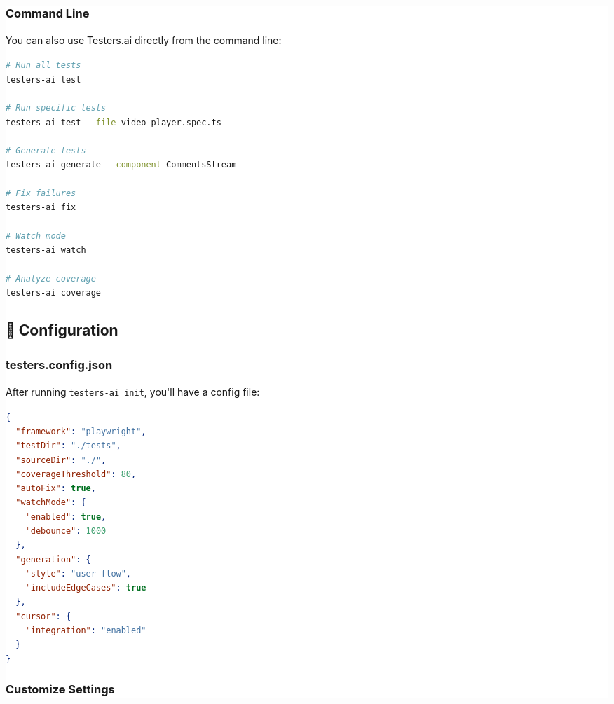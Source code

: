 ### Command Line

You can also use Testers.ai directly from the command line:

```bash
# Run all tests
testers-ai test

# Run specific tests
testers-ai test --file video-player.spec.ts

# Generate tests
testers-ai generate --component CommentsStream

# Fix failures
testers-ai fix

# Watch mode
testers-ai watch

# Analyze coverage
testers-ai coverage
```

## 🎯 Configuration

### testers.config.json

After running `testers-ai init`, you'll have a config file:

```json
{
  "framework": "playwright",
  "testDir": "./tests",
  "sourceDir": "./",
  "coverageThreshold": 80,
  "autoFix": true,
  "watchMode": {
    "enabled": true,
    "debounce": 1000
  },
  "generation": {
    "style": "user-flow",
    "includeEdgeCases": true
  },
  "cursor": {
    "integration": "enabled"
  }
}
```

### Customize Settings
